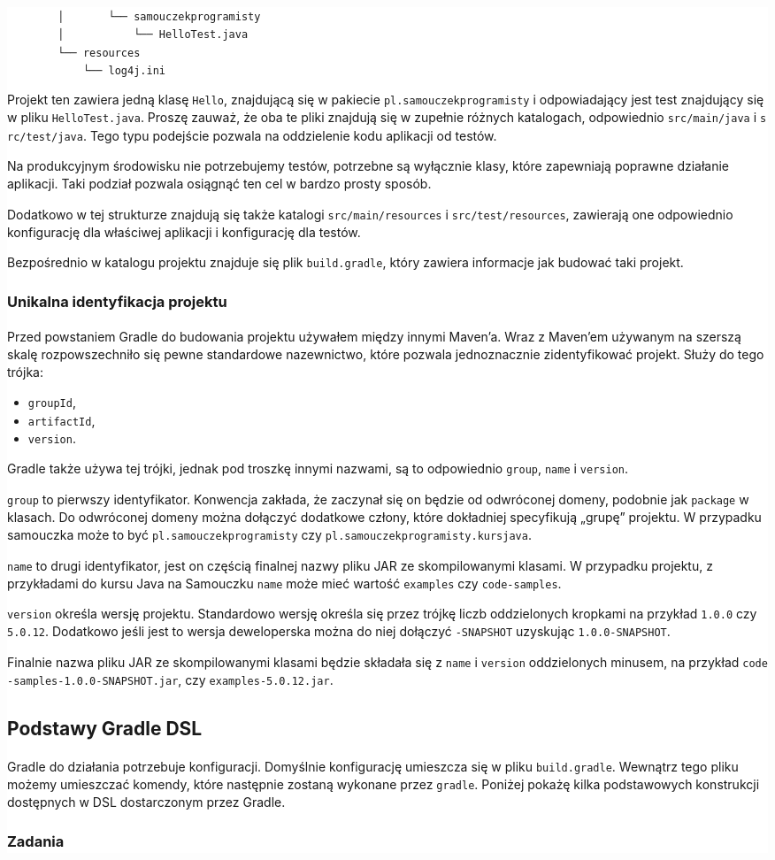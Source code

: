             │       └── samouczekprogramisty
            │           └── HelloTest.java
            └── resources
                └── log4j.ini

Projekt ten zawiera jedną klasę `Hello`, znajdującą się w pakiecie `pl.samouczekprogramisty` i odpowiadający jest test znajdujący się w pliku `HelloTest.java`. Proszę zauważ, że oba te pliki znajdują się w zupełnie różnych katalogach, odpowiednio `src/main/java` i `src/test/java`. Tego typu podejście pozwala na oddzielenie kodu aplikacji od testów.

Na produkcyjnym środowisku nie potrzebujemy testów, potrzebne są wyłącznie klasy, które zapewniają poprawne działanie aplikacji. Taki podział pozwala osiągnąć ten cel w bardzo prosty sposób.

Dodatkowo w tej strukturze znajdują się także katalogi `src/main/resources` i `src/test/resources`, zawierają one odpowiednio konfigurację dla właściwej aplikacji i konfigurację dla testów.

Bezpośrednio w katalogu projektu znajduje się plik `build.gradle`, który zawiera informacje jak budować taki projekt.

### Unikalna identyfikacja projektu

Przed powstaniem Gradle do budowania projektu używałem między innymi Maven’a. Wraz z Maven’em używanym na szerszą skalę rozpowszechniło się pewne standardowe nazewnictwo, które pozwala jednoznacznie zidentyfikować projekt. Służy do tego trójka:
- `groupId`,
- `artifactId`,
- `version`.

Gradle także używa tej trójki, jednak pod troszkę innymi nazwami, są to odpowiednio `group`, `name` i `version`.

`group` to pierwszy identyfikator. Konwencja zakłada, że zaczynał się on będzie od odwróconej domeny, podobnie jak `package` w klasach. Do odwróconej domeny można dołączyć dodatkowe człony, które dokładniej specyfikują „grupę” projektu. W przypadku samouczka może to być `pl.samouczekprogramisty` czy `pl.samouczekprogramisty.kursjava`.

`name` to drugi identyfikator, jest on częścią finalnej nazwy pliku JAR ze skompilowanymi klasami. W przypadku projektu, z przykładami do kursu Java na Samouczku `name` może mieć wartość `examples` czy `code-samples`.

`version` określa wersję projektu. Standardowo wersję określa się przez trójkę liczb oddzielonych kropkami na przykład `1.0.0` czy `5.0.12`. Dodatkowo jeśli jest to wersja deweloperska można do niej dołączyć `-SNAPSHOT` uzyskując `1.0.0-SNAPSHOT`.

Finalnie nazwa pliku JAR ze skompilowanymi klasami będzie składała się z `name` i `version` oddzielonych minusem, na przykład `code-samples-1.0.0-SNAPSHOT.jar`, czy `examples-5.0.12.jar`.

## Podstawy Gradle DSL

Gradle do działania potrzebuje konfiguracji. Domyślnie konfigurację umieszcza się w pliku `build.gradle`. Wewnątrz tego pliku możemy umieszczać komendy, które następnie zostaną wykonane przez `gradle`. Poniżej pokażę kilka podstawowych konstrukcji dostępnych w DSL dostarczonym przez Gradle.

### Zadania
